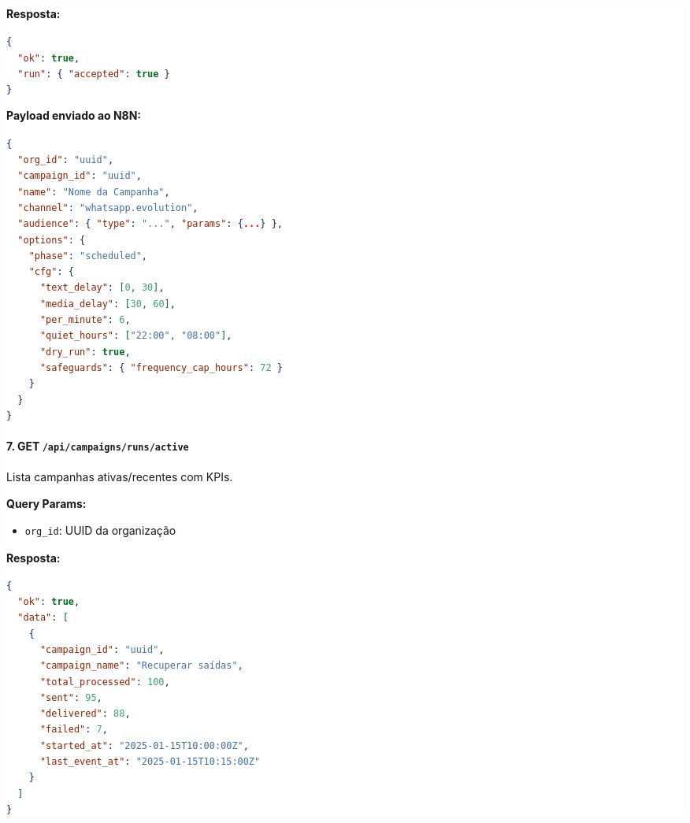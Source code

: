 **Resposta:**
```json
{
  "ok": true,
  "run": { "accepted": true }
}
```

**Payload enviado ao N8N:**
```json
{
  "org_id": "uuid",
  "campaign_id": "uuid",
  "name": "Nome da Campanha",
  "channel": "whatsapp.evolution",
  "audience": { "type": "...", "params": {...} },
  "options": {
    "phase": "scheduled",
    "cfg": {
      "text_delay": [0, 30],
      "media_delay": [30, 60],
      "per_minute": 6,
      "quiet_hours": ["22:00", "08:00"],
      "dry_run": true,
      "safeguards": { "frequency_cap_hours": 72 }
    }
  }
}
```

#### 7. GET `/api/campaigns/runs/active`
Lista campanhas ativas/recentes com KPIs.

**Query Params:**
- `org_id`: UUID da organização

**Resposta:**
```json
{
  "ok": true,
  "data": [
    {
      "campaign_id": "uuid",
      "campaign_name": "Recuperar saídas",
      "total_processed": 100,
      "sent": 95,
      "delivered": 88,
      "failed": 7,
      "started_at": "2025-01-15T10:00:00Z",
      "last_event_at": "2025-01-15T10:15:00Z"
    }
  ]
}
```

